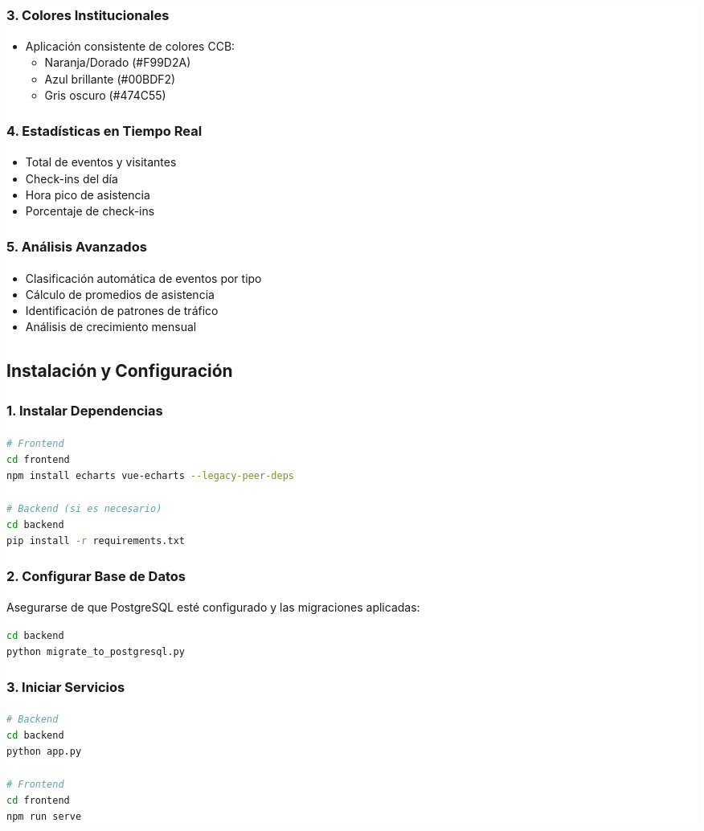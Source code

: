 ### 3. Colores Institucionales
- Aplicación consistente de colores CCB:
  - Naranja/Dorado (#F99D2A)
  - Azul brillante (#00BDF2)
  - Gris oscuro (#474C55)

### 4. Estadísticas en Tiempo Real
- Total de eventos y visitantes
- Check-ins del día
- Hora pico de asistencia
- Porcentaje de check-ins

### 5. Análisis Avanzados
- Clasificación automática de eventos por tipo
- Cálculo de promedios de asistencia
- Identificación de patrones de tráfico
- Análisis de crecimiento mensual

## Instalación y Configuración

### 1. Instalar Dependencias

```bash
# Frontend
cd frontend
npm install echarts vue-echarts --legacy-peer-deps

# Backend (si es necesario)
cd backend
pip install -r requirements.txt
```

### 2. Configurar Base de Datos

Asegurarse de que PostgreSQL esté configurado y las migraciones aplicadas:

```bash
cd backend
python migrate_to_postgresql.py
```

### 3. Iniciar Servicios

```bash
# Backend
cd backend
python app.py

# Frontend
cd frontend
npm run serve
```
